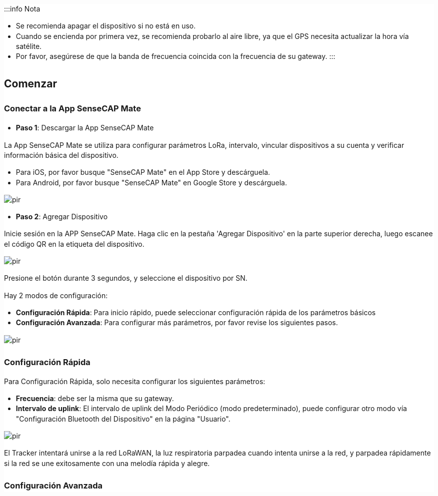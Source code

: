 :::info Nota

- Se recomienda apagar el dispositivo si no está en uso.
- Cuando se encienda por primera vez, se recomienda probarlo al aire libre, ya que el GPS necesita actualizar la hora vía satélite.
- Por favor, asegúrese de que la banda de frecuencia coincida con la frecuencia de su gateway.
:::

## Comenzar

### Conectar a la App SenseCAP Mate

- **Paso 1**: Descargar la App SenseCAP Mate

La App SenseCAP Mate se utiliza para configurar parámetros LoRa, intervalo, vincular dispositivos a su cuenta y verificar información básica del dispositivo.

- Para iOS, por favor busque "SenseCAP Mate" en el App Store y descárguela.
- Para Android, por favor busque "SenseCAP Mate" en Google Store y descárguela.

<p style={{textAlign: 'center'}}><img src="https://files.seeedstudio.com/wiki/SenseCAP/Tracker/app_downlaod.png" alt="pir" width={600} height="auto" /></p>

- **Paso 2**: Agregar Dispositivo

Inicie sesión en la APP SenseCAP Mate.
Haga clic en la pestaña 'Agregar Dispositivo' en la parte superior derecha, luego escanee el código QR en la etiqueta del dispositivo.

<p style={{textAlign: 'center'}}><img src="https://files.seeedstudio.com/wiki/SenseCAP/Tracker/config.png" alt="pir" width={800} height="auto" /></p>

Presione el botón durante 3 segundos, y seleccione el dispositivo por SN.

Hay 2 modos de configuración:

- **Configuración Rápida**: Para inicio rápido, puede seleccionar configuración rápida de los parámetros básicos
- **Configuración Avanzada**: Para configurar más parámetros, por favor revise los siguientes pasos.

<p style={{textAlign: 'center'}}><img src="https://files.seeedstudio.com/wiki/SenseCAP/Tracker/setup.png" alt="pir" width={500} height="auto" /></p>

### Configuración Rápida

Para Configuración Rápida, solo necesita configurar los siguientes parámetros:

- **Frecuencia**: debe ser la misma que su gateway.
- **Intervalo de uplink**: El intervalo de uplink del Modo Periódico (modo predeterminado), puede configurar otro modo vía "Configuración Bluetooth del Dispositivo" en la página "Usuario".

<p style={{textAlign: 'center'}}><img src="https://files.seeedstudio.com/wiki/SenseCAP/Tracker/advanced1.png" alt="pir" width={500} height="auto" /></p>

El Tracker intentará unirse a la red LoRaWAN, la luz respiratoria parpadea cuando intenta unirse a la red, y parpadea rápidamente si la red se une exitosamente con una melodía rápida y alegre.

### Configuración Avanzada

